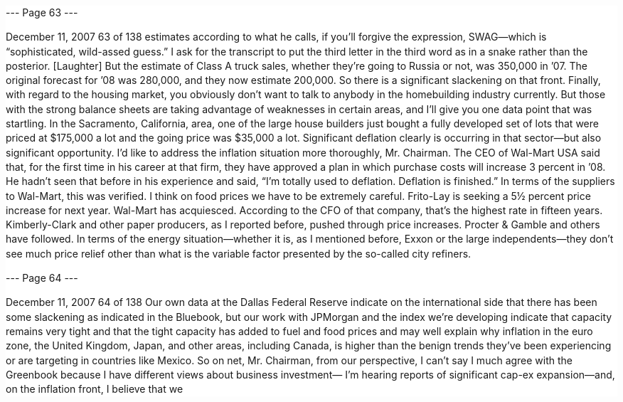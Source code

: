 --- Page 63 ---

December 11, 2007 63 of 138
estimates according to what he calls, if you’ll forgive the expression, SWAG—which is
“sophisticated, wild-assed guess.” I ask for the transcript to put the third letter in the third word as
in a snake rather than the posterior. [Laughter] But the estimate of Class A truck sales, whether
they’re going to Russia or not, was 350,000 in ’07. The original forecast for ’08 was 280,000, and
they now estimate 200,000. So there is a significant slackening on that front.
Finally, with regard to the housing market, you obviously don’t want to talk to anybody in
the homebuilding industry currently. But those with the strong balance sheets are taking advantage
of weaknesses in certain areas, and I’ll give you one data point that was startling. In the
Sacramento, California, area, one of the large house builders just bought a fully developed set of
lots that were priced at $175,000 a lot and the going price was $35,000 a lot. Significant deflation
clearly is occurring in that sector—but also significant opportunity.
I’d like to address the inflation situation more thoroughly, Mr. Chairman. The CEO of
Wal-Mart USA said that, for the first time in his career at that firm, they have approved a plan in
which purchase costs will increase 3 percent in ’08. He hadn’t seen that before in his experience
and said, “I’m totally used to deflation. Deflation is finished.” In terms of the suppliers to
Wal-Mart, this was verified. I think on food prices we have to be extremely careful. Frito-Lay is
seeking a 5½ percent price increase for next year. Wal-Mart has acquiesced. According to the CFO
of that company, that’s the highest rate in fifteen years. Kimberly-Clark and other paper producers,
as I reported before, pushed through price increases. Procter & Gamble and others have followed.
In terms of the energy situation—whether it is, as I mentioned before, Exxon or the large
independents—they don’t see much price relief other than what is the variable factor presented by
the so-called city refiners.

--- Page 64 ---

December 11, 2007 64 of 138
Our own data at the Dallas Federal Reserve indicate on the international side that there has
been some slackening as indicated in the Bluebook, but our work with JPMorgan and the index
we’re developing indicate that capacity remains very tight and that the tight capacity has added to
fuel and food prices and may well explain why inflation in the euro zone, the United Kingdom,
Japan, and other areas, including Canada, is higher than the benign trends they’ve been experiencing
or are targeting in countries like Mexico. So on net, Mr. Chairman, from our perspective, I can’t
say I much agree with the Greenbook because I have different views about business investment—
I’m hearing reports of significant cap-ex expansion—and, on the inflation front, I believe that we
